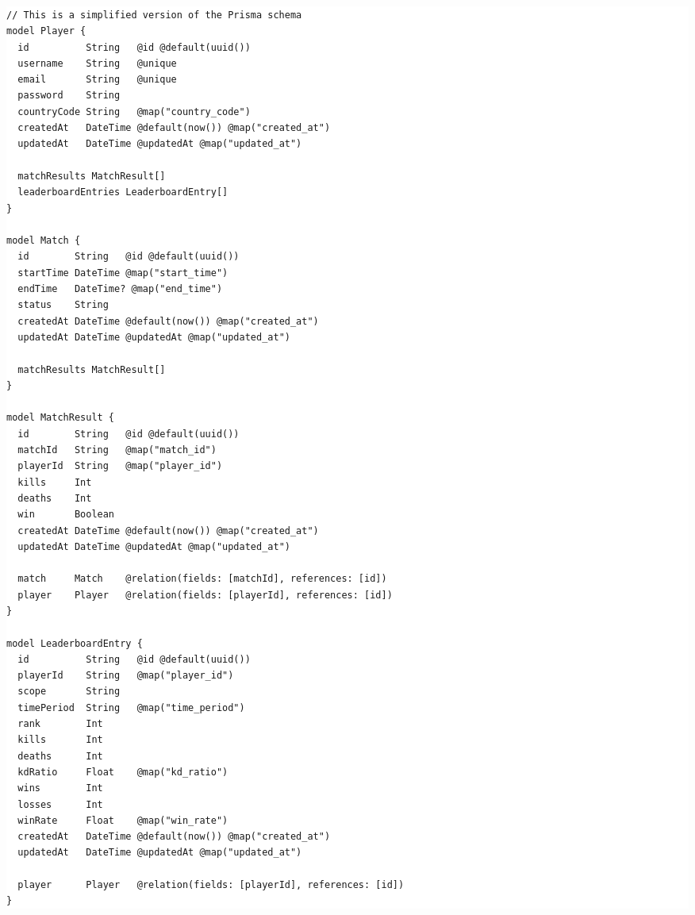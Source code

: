 ```prisma
// This is a simplified version of the Prisma schema
model Player {
  id          String   @id @default(uuid())
  username    String   @unique
  email       String   @unique
  password    String
  countryCode String   @map("country_code")
  createdAt   DateTime @default(now()) @map("created_at")
  updatedAt   DateTime @updatedAt @map("updated_at")
  
  matchResults MatchResult[]
  leaderboardEntries LeaderboardEntry[]
}

model Match {
  id        String   @id @default(uuid())
  startTime DateTime @map("start_time")
  endTime   DateTime? @map("end_time")
  status    String
  createdAt DateTime @default(now()) @map("created_at")
  updatedAt DateTime @updatedAt @map("updated_at")
  
  matchResults MatchResult[]
}

model MatchResult {
  id        String   @id @default(uuid())
  matchId   String   @map("match_id")
  playerId  String   @map("player_id")
  kills     Int
  deaths    Int
  win       Boolean
  createdAt DateTime @default(now()) @map("created_at")
  updatedAt DateTime @updatedAt @map("updated_at")
  
  match     Match    @relation(fields: [matchId], references: [id])
  player    Player   @relation(fields: [playerId], references: [id])
}

model LeaderboardEntry {
  id          String   @id @default(uuid())
  playerId    String   @map("player_id")
  scope       String
  timePeriod  String   @map("time_period")
  rank        Int
  kills       Int
  deaths      Int
  kdRatio     Float    @map("kd_ratio")
  wins        Int
  losses      Int
  winRate     Float    @map("win_rate")
  createdAt   DateTime @default(now()) @map("created_at")
  updatedAt   DateTime @updatedAt @map("updated_at")
  
  player      Player   @relation(fields: [playerId], references: [id])
}
```
